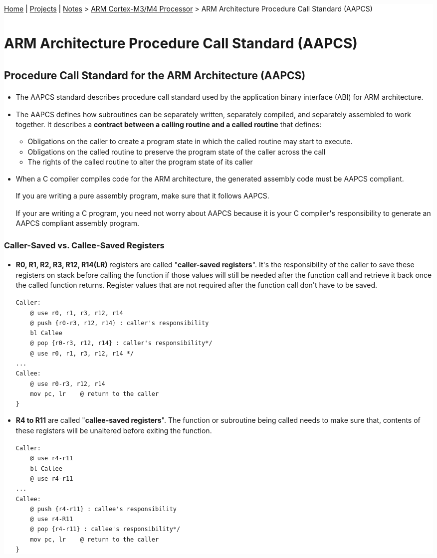 [Home](../../) | [Projects](../../projects) | [Notes](../) > <a href="./">ARM Cortex-M3/M4 Processor</a> > ARM Architecture Procedure Call Standard (AAPCS)

# ARM Architecture Procedure Call Standard (AAPCS)



## Procedure Call Standard for the ARM Architecture (AAPCS)

* The AAPCS standard describes procedure call standard used by the application binary interface (ABI) for ARM architecture.

* The AAPCS defines how subroutines can be separately written, separately compiled, and separately assembled to work together. It describes a **contract between a calling routine and a called routine** that defines:

  * Obligations on the caller to create a program state in which the called routine may start to execute.
  * Obligations on the called routine to preserve the program state of the caller across the call
  * The rights of the called routine to alter the program state of its caller

* When a C compiler compiles code for the ARM architecture, the generated assembly code must be AAPCS compliant. 

  If you are writing a pure assembly program, make sure that it follows AAPCS. 

  If your are writing a C program, you need not worry about AAPCS because it is your C compiler's responsibility to generate an AAPCS compliant assembly program.

### Caller-Saved vs. Callee-Saved Registers

* **R0, R1, R2, R3, R12, R14(LR)** registers are called "**caller-saved registers**". It's the responsibility of the caller to save these registers on stack before calling the function if those values will still be needed after the function call and retrieve it back once the called function returns. Register values that are not required after the function call don't have to be saved.

  ```assembly
  Caller:
      @ use r0, r1, r3, r12, r14
      @ push {r0-r3, r12, r14} : caller's responsibility
      bl Callee
      @ pop {r0-r3, r12, r14} : caller's responsibility*/
      @ use r0, r1, r3, r12, r14 */
  ...
  Callee:
      @ use r0-r3, r12, r14 
      mov pc, lr	@ return to the caller
  }
  ```

* **R4 to R11** are called "**callee-saved registers**". The function or subroutine being called needs to make sure that, contents of these registers will be unaltered before exiting the function.

  ```assembly
  Caller:
      @ use r4-r11
      bl Callee
      @ use r4-r11
  ...
  Callee:
      @ push {r4-r11} : callee's responsibility 
      @ use r4-R11 
      @ pop {r4-r11} : callee's responsibility*/
      mov pc, lr	@ return to the caller
  }
  ```
